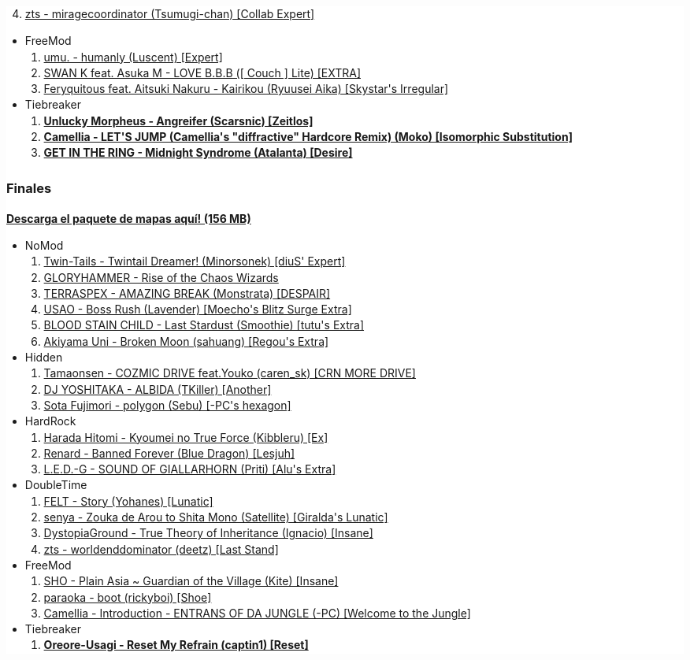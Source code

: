   4. [zts - miragecoordinator (Tsumugi-chan) \[Collab Expert\]](https://osu.ppy.sh/beatmapsets/1085924#osu/2270798)
- FreeMod
  1. [umu. - humanly (Luscent) \[Expert\]](https://osu.ppy.sh/beatmapsets/1045518#osu/2185651)
  2. [SWAN K feat. Asuka M - LOVE B.B.B (\[ Couch \] Lite) \[EXTRA\]](https://osu.ppy.sh/beatmapsets/1100957#osu/2433110)
  3. [Feryquitous feat. Aitsuki Nakuru - Kairikou (Ryuusei Aika) \[Skystar's Irregular\]](https://osu.ppy.sh/beatmapsets/740862#osu/1723257)
- Tiebreaker
  1. **[Unlucky Morpheus - Angreifer (Scarsnic) \[Zeitlos\]](https://osu.ppy.sh/beatmapsets/581468#osu/1230741)**
  2. **[Camellia - LET'S JUMP (Camellia's "diffractive" Hardcore Remix) (Moko) \[Isomorphic Substitution\]](https://osu.ppy.sh/beatmapsets/1052797#osu/2326935)**
  3. **[GET IN THE RING - Midnight Syndrome (Atalanta) \[Desire\]](https://osu.ppy.sh/beatmapsets/862929#osu/1886627)**

### Finales

**[Descarga el paquete de mapas aquí! (156 MB)](https://drive.google.com/file/d/1g847SBMY7dh1rO1PD4cGzIWu_8ymbunN/view)**

- NoMod
  1. [Twin-Tails - Twintail Dreamer! (Minorsonek) \[diuS' Expert\]](https://osu.ppy.sh/beatmapsets/773026#osu/1680262)
  2. [GLORYHAMMER - Rise of the Chaos Wizards](https://osu.ppy.sh/beatmapsets/990188#osu/2164735)
  3. [TERRASPEX - AMAZING BREAK (Monstrata) \[DESPAIR\]](https://osu.ppy.sh/beatmapsets/571835#osu/1211828)
  4. [USAO - Boss Rush (Lavender) \[Moecho's Blitz Surge Extra\]](https://osu.ppy.sh/beatmapsets/619807#osu/1306399)
  5. [BLOOD STAIN CHILD - Last Stardust (Smoothie) \[tutu's Extra\]](https://osu.ppy.sh/beatmapsets/332345#osu/1265343)
  6. [Akiyama Uni - Broken Moon (sahuang) \[Regou's Extra\]](https://osu.ppy.sh/beatmapsets/643391#osu/1389956)
- Hidden
  1. [Tamaonsen - COZMIC DRIVE feat.Youko (caren\_sk) \[CRN MORE DRIVE\]](https://osu.ppy.sh/beatmapsets/78859#osu/220330)
  2. [DJ YOSHITAKA - ALBIDA (TKiller) \[Another\]](https://osu.ppy.sh/beatmapsets/23416#osu/80200)
  3. [Sota Fujimori - polygon (Sebu) \[-PC's hexagon\]](https://osu.ppy.sh/beatmapsets/422136#osu/1028537)
- HardRock
  1. [Harada Hitomi - Kyoumei no True Force (Kibbleru) \[Ex\]](https://osu.ppy.sh/beatmapsets/454893#osu/975153)
  2. [Renard - Banned Forever (Blue Dragon) \[Lesjuh\]](https://osu.ppy.sh/beatmapsets/16349#osu/64266)
  3. [L.E.D.-G - SOUND OF GIALLARHORN (Priti) \[Alu's Extra\]](https://osu.ppy.sh/beatmapsets/155457#osu/381301)
- DoubleTime
  1. [FELT - Story (Yohanes) \[Lunatic\]](https://osu.ppy.sh/beatmapsets/297409#osu/944709)
  2. [senya - Zouka de Arou to Shita Mono (Satellite) \[Giralda's Lunatic\]](https://osu.ppy.sh/beatmapsets/495283#osu/1107464)
  3. [DystopiaGround - True Theory of Inheritance (Ignacio) \[Insane\]](https://osu.ppy.sh/beatmapsets/24477#osu/83215)
  4. [zts - worldenddominator (deetz) \[Last Stand\]](https://osu.ppy.sh/beatmapsets/897884#osu/1875707)
- FreeMod
  1. [SHO - Plain Asia \~ Guardian of the Village (Kite) \[Insane\]](https://osu.ppy.sh/beatmapsets/26071#osu/88176)
  2. [paraoka - boot (rickyboi) \[Shoe\]](https://osu.ppy.sh/beatmapsets/50131#osu/154226)
  3. [Camellia - Introduction - ENTRANS OF DA JUNGLE (-PC) \[Welcome to the Jungle\]](https://osu.ppy.sh/beatmapsets/700968#osu/1483766)
- Tiebreaker
  1. **[Oreore-Usagi - Reset My Refrain (captin1) \[Reset\]](https://osu.ppy.sh/beatmapsets/485103#osu/1034570)**